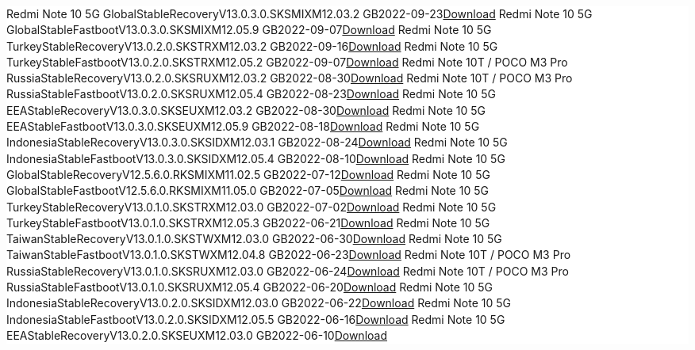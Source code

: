 <tr><td>Redmi Note 10 5G Global</td><td>Stable</td><td>Recovery</td><td>V13.0.3.0.SKSMIXM</td><td>12.0</td><td>3.2 GB</td><td>2022-09-23</td><td><a href="/miui/camellian/stable/V13.0.3.0.SKSMIXM/">Download</a></td></tr>
<tr><td>Redmi Note 10 5G Global</td><td>Stable</td><td>Fastboot</td><td>V13.0.3.0.SKSMIXM</td><td>12.0</td><td>5.9 GB</td><td>2022-09-07</td><td><a href="/miui/camellian/stable/V13.0.3.0.SKSMIXM/">Download</a></td></tr>
<tr><td>Redmi Note 10 5G Turkey</td><td>Stable</td><td>Recovery</td><td>V13.0.2.0.SKSTRXM</td><td>12.0</td><td>3.2 GB</td><td>2022-09-16</td><td><a href="/miui/camellian/stable/V13.0.2.0.SKSTRXM/">Download</a></td></tr>
<tr><td>Redmi Note 10 5G Turkey</td><td>Stable</td><td>Fastboot</td><td>V13.0.2.0.SKSTRXM</td><td>12.0</td><td>5.2 GB</td><td>2022-09-07</td><td><a href="/miui/camellian/stable/V13.0.2.0.SKSTRXM/">Download</a></td></tr>
<tr><td>Redmi Note 10T / POCO M3 Pro Russia</td><td>Stable</td><td>Recovery</td><td>V13.0.2.0.SKSRUXM</td><td>12.0</td><td>3.2 GB</td><td>2022-08-30</td><td><a href="/miui/camellian/stable/V13.0.2.0.SKSRUXM/">Download</a></td></tr>
<tr><td>Redmi Note 10T / POCO M3 Pro Russia</td><td>Stable</td><td>Fastboot</td><td>V13.0.2.0.SKSRUXM</td><td>12.0</td><td>5.4 GB</td><td>2022-08-23</td><td><a href="/miui/camellian/stable/V13.0.2.0.SKSRUXM/">Download</a></td></tr>
<tr><td>Redmi Note 10 5G EEA</td><td>Stable</td><td>Recovery</td><td>V13.0.3.0.SKSEUXM</td><td>12.0</td><td>3.2 GB</td><td>2022-08-30</td><td><a href="/miui/camellian/stable/V13.0.3.0.SKSEUXM/">Download</a></td></tr>
<tr><td>Redmi Note 10 5G EEA</td><td>Stable</td><td>Fastboot</td><td>V13.0.3.0.SKSEUXM</td><td>12.0</td><td>5.9 GB</td><td>2022-08-18</td><td><a href="/miui/camellian/stable/V13.0.3.0.SKSEUXM/">Download</a></td></tr>
<tr><td>Redmi Note 10 5G Indonesia</td><td>Stable</td><td>Recovery</td><td>V13.0.3.0.SKSIDXM</td><td>12.0</td><td>3.1 GB</td><td>2022-08-24</td><td><a href="/miui/camellian/stable/V13.0.3.0.SKSIDXM/">Download</a></td></tr>
<tr><td>Redmi Note 10 5G Indonesia</td><td>Stable</td><td>Fastboot</td><td>V13.0.3.0.SKSIDXM</td><td>12.0</td><td>5.4 GB</td><td>2022-08-10</td><td><a href="/miui/camellian/stable/V13.0.3.0.SKSIDXM/">Download</a></td></tr>
<tr><td>Redmi Note 10 5G Global</td><td>Stable</td><td>Recovery</td><td>V12.5.6.0.RKSMIXM</td><td>11.0</td><td>2.5 GB</td><td>2022-07-12</td><td><a href="/miui/camellian/stable/V12.5.6.0.RKSMIXM/">Download</a></td></tr>
<tr><td>Redmi Note 10 5G Global</td><td>Stable</td><td>Fastboot</td><td>V12.5.6.0.RKSMIXM</td><td>11.0</td><td>5.0 GB</td><td>2022-07-05</td><td><a href="/miui/camellian/stable/V12.5.6.0.RKSMIXM/">Download</a></td></tr>
<tr><td>Redmi Note 10 5G Turkey</td><td>Stable</td><td>Recovery</td><td>V13.0.1.0.SKSTRXM</td><td>12.0</td><td>3.0 GB</td><td>2022-07-02</td><td><a href="/miui/camellian/stable/V13.0.1.0.SKSTRXM/">Download</a></td></tr>
<tr><td>Redmi Note 10 5G Turkey</td><td>Stable</td><td>Fastboot</td><td>V13.0.1.0.SKSTRXM</td><td>12.0</td><td>5.3 GB</td><td>2022-06-21</td><td><a href="/miui/camellian/stable/V13.0.1.0.SKSTRXM/">Download</a></td></tr>
<tr><td>Redmi Note 10 5G Taiwan</td><td>Stable</td><td>Recovery</td><td>V13.0.1.0.SKSTWXM</td><td>12.0</td><td>3.0 GB</td><td>2022-06-30</td><td><a href="/miui/camellian/stable/V13.0.1.0.SKSTWXM/">Download</a></td></tr>
<tr><td>Redmi Note 10 5G Taiwan</td><td>Stable</td><td>Fastboot</td><td>V13.0.1.0.SKSTWXM</td><td>12.0</td><td>4.8 GB</td><td>2022-06-23</td><td><a href="/miui/camellian/stable/V13.0.1.0.SKSTWXM/">Download</a></td></tr>
<tr><td>Redmi Note 10T / POCO M3 Pro Russia</td><td>Stable</td><td>Recovery</td><td>V13.0.1.0.SKSRUXM</td><td>12.0</td><td>3.0 GB</td><td>2022-06-24</td><td><a href="/miui/camellian/stable/V13.0.1.0.SKSRUXM/">Download</a></td></tr>
<tr><td>Redmi Note 10T / POCO M3 Pro Russia</td><td>Stable</td><td>Fastboot</td><td>V13.0.1.0.SKSRUXM</td><td>12.0</td><td>5.4 GB</td><td>2022-06-20</td><td><a href="/miui/camellian/stable/V13.0.1.0.SKSRUXM/">Download</a></td></tr>
<tr><td>Redmi Note 10 5G Indonesia</td><td>Stable</td><td>Recovery</td><td>V13.0.2.0.SKSIDXM</td><td>12.0</td><td>3.0 GB</td><td>2022-06-22</td><td><a href="/miui/camellian/stable/V13.0.2.0.SKSIDXM/">Download</a></td></tr>
<tr><td>Redmi Note 10 5G Indonesia</td><td>Stable</td><td>Fastboot</td><td>V13.0.2.0.SKSIDXM</td><td>12.0</td><td>5.5 GB</td><td>2022-06-16</td><td><a href="/miui/camellian/stable/V13.0.2.0.SKSIDXM/">Download</a></td></tr>
<tr><td>Redmi Note 10 5G EEA</td><td>Stable</td><td>Recovery</td><td>V13.0.2.0.SKSEUXM</td><td>12.0</td><td>3.0 GB</td><td>2022-06-10</td><td><a href="/miui/camellian/stable/V13.0.2.0.SKSEUXM/">Download</a></td></tr>